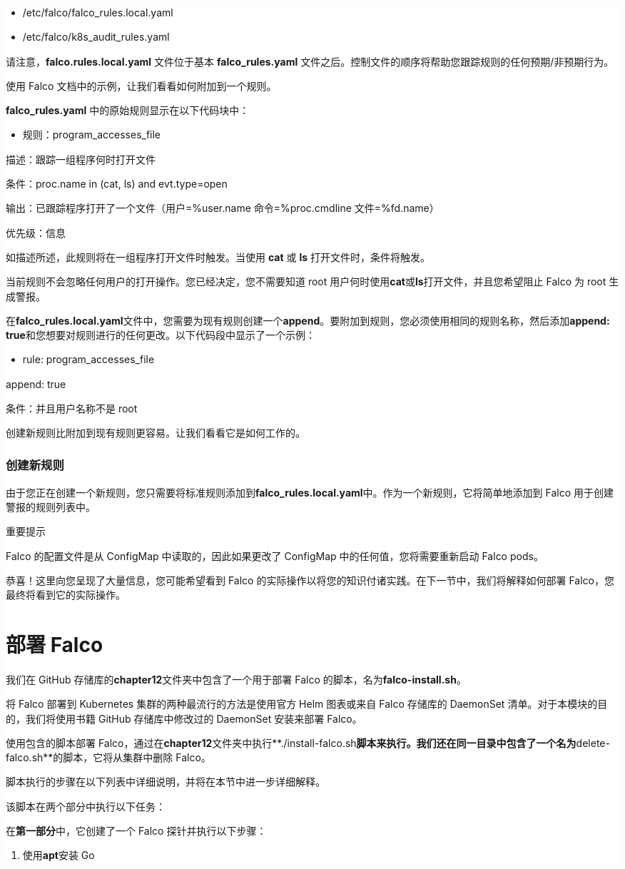 - /etc/falco/falco_rules.local.yaml

- /etc/falco/k8s_audit_rules.yaml

请注意，**falco.rules.local.yaml** 文件位于基本 **falco_rules.yaml** 文件之后。控制文件的顺序将帮助您跟踪规则的任何预期/非预期行为。

使用 Falco 文档中的示例，让我们看看如何附加到一个规则。

**falco_rules.yaml** 中的原始规则显示在以下代码块中：

- 规则：program_accesses_file

描述：跟踪一组程序何时打开文件

条件：proc.name in (cat, ls) and evt.type=open

输出：已跟踪程序打开了一个文件（用户=%user.name 命令=%proc.cmdline 文件=%fd.name）

优先级：信息

如描述所述，此规则将在一组程序打开文件时触发。当使用 **cat** 或 **ls** 打开文件时，条件将触发。

当前规则不会忽略任何用户的打开操作。您已经决定，您不需要知道 root 用户何时使用**cat**或**ls**打开文件，并且您希望阻止 Falco 为 root 生成警报。

在**falco_rules.local.yaml**文件中，您需要为现有规则创建一个**append**。要附加到规则，您必须使用相同的规则名称，然后添加**append: true**和您想要对规则进行的任何更改。以下代码段中显示了一个示例：

- rule: program_accesses_file

append: true

条件：并且用户名称不是 root

创建新规则比附加到现有规则更容易。让我们看看它是如何工作的。

### 创建新规则

由于您正在创建一个新规则，您只需要将标准规则添加到**falco_rules.local.yaml**中。作为一个新规则，它将简单地添加到 Falco 用于创建警报的规则列表中。

重要提示

Falco 的配置文件是从 ConfigMap 中读取的，因此如果更改了 ConfigMap 中的任何值，您将需要重新启动 Falco pods。

恭喜！这里向您呈现了大量信息，您可能希望看到 Falco 的实际操作以将您的知识付诸实践。在下一节中，我们将解释如何部署 Falco，您最终将看到它的实际操作。

# 部署 Falco

我们在 GitHub 存储库的**chapter12**文件夹中包含了一个用于部署 Falco 的脚本，名为**falco-install.sh**。

将 Falco 部署到 Kubernetes 集群的两种最流行的方法是使用官方 Helm 图表或来自 Falco 存储库的 DaemonSet 清单。对于本模块的目的，我们将使用书籍 GitHub 存储库中修改过的 DaemonSet 安装来部署 Falco。

使用包含的脚本部署 Falco，通过在**chapter12**文件夹中执行**./install-falco.sh**脚本来执行。我们还在同一目录中包含了一个名为**delete-falco.sh**的脚本，它将从集群中删除 Falco。

脚本执行的步骤在以下列表中详细说明，并将在本节中进一步详细解释。

该脚本在两个部分中执行以下任务：

在**第一部分**中，它创建了一个 Falco 探针并执行以下步骤：

1.  使用**apt**安装 Go
